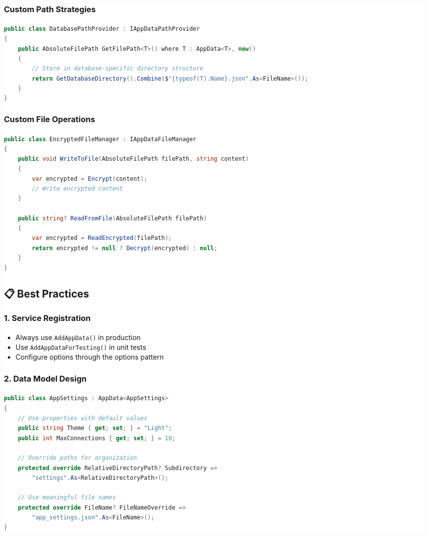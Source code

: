 ### Custom Path Strategies
```csharp
public class DatabasePathProvider : IAppDataPathProvider
{
    public AbsoluteFilePath GetFilePath<T>() where T : AppData<T>, new()
    {
        // Store in database-specific directory structure
        return GetDatabaseDirectory().Combine($"{typeof(T).Name}.json".As<FileName>());
    }
}
```

### Custom File Operations
```csharp
public class EncryptedFileManager : IAppDataFileManager
{
    public void WriteToFile(AbsoluteFilePath filePath, string content)
    {
        var encrypted = Encrypt(content);
        // Write encrypted content
    }
    
    public string? ReadFromFile(AbsoluteFilePath filePath)
    {
        var encrypted = ReadEncrypted(filePath);
        return encrypted != null ? Decrypt(encrypted) : null;
    }
}
```

## 📋 Best Practices

### 1. Service Registration
- Always use `AddAppData()` in production
- Use `AddAppDataForTesting()` in unit tests
- Configure options through the options pattern

### 2. Data Model Design
```csharp
public class AppSettings : AppData<AppSettings>
{
    // Use properties with default values
    public string Theme { get; set; } = "Light";
    public int MaxConnections { get; set; } = 10;
    
    // Override paths for organization
    protected override RelativeDirectoryPath? Subdirectory => 
        "settings".As<RelativeDirectoryPath>();
    
    // Use meaningful file names
    protected override FileName? FileNameOverride => 
        "app_settings.json".As<FileName>();
}
```
